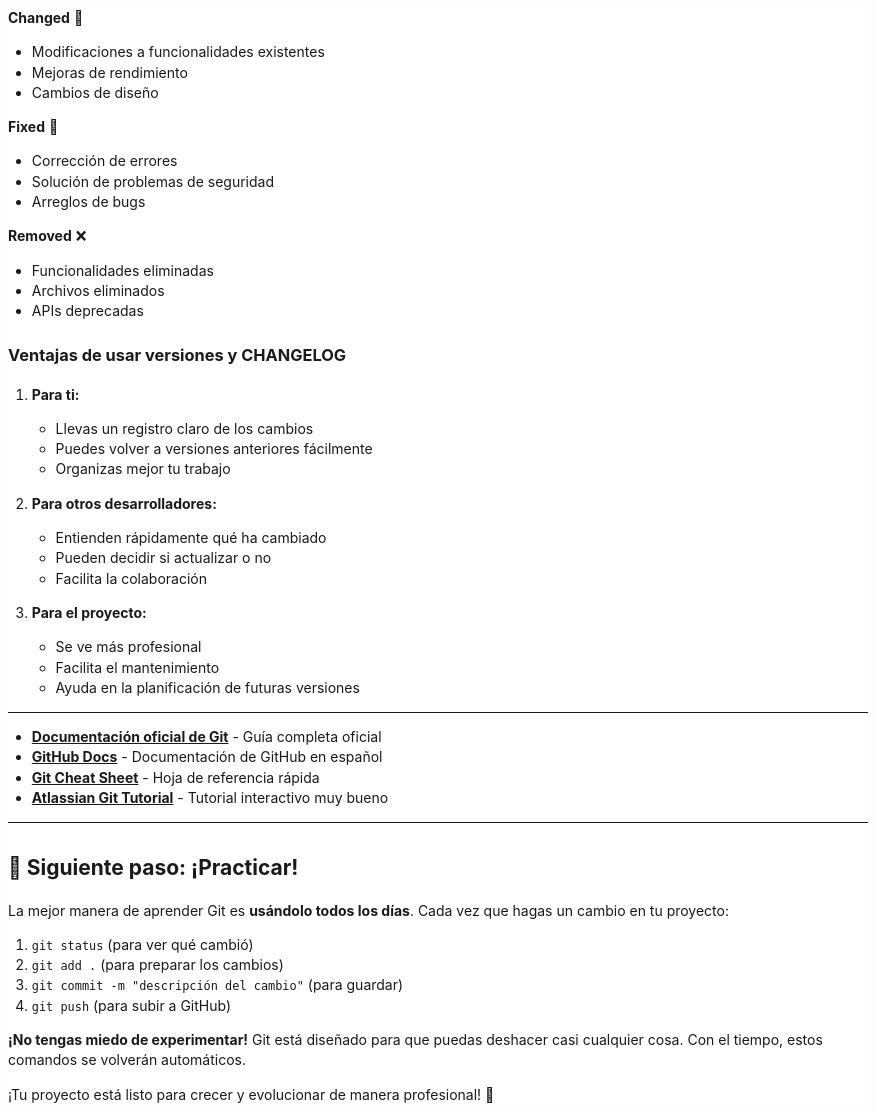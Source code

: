**Changed** 🔄
- Modificaciones a funcionalidades existentes
- Mejoras de rendimiento
- Cambios de diseño

**Fixed** 🐛
- Corrección de errores
- Solución de problemas de seguridad
- Arreglos de bugs

**Removed** ❌
- Funcionalidades eliminadas
- Archivos eliminados
- APIs deprecadas

### Ventajas de usar versiones y CHANGELOG

1. **Para ti:**
   - Llevas un registro claro de los cambios
   - Puedes volver a versiones anteriores fácilmente
   - Organizas mejor tu trabajo

2. **Para otros desarrolladores:**
   - Entienden rápidamente qué ha cambiado
   - Pueden decidir si actualizar o no
   - Facilita la colaboración

3. **Para el proyecto:**
   - Se ve más profesional
   - Facilita el mantenimiento
   - Ayuda en la planificación de futuras versiones

---

- **[Documentación oficial de Git](https://git-scm.com/doc)** - Guía completa oficial
- **[GitHub Docs](https://docs.github.com/es)** - Documentación de GitHub en español
- **[Git Cheat Sheet](https://education.github.com/git-cheat-sheet-education.pdf)** - Hoja de referencia rápida
- **[Atlassian Git Tutorial](https://www.atlassian.com/es/git/tutorials)** - Tutorial interactivo muy bueno

---

## 🎯 Siguiente paso: ¡Practicar!

La mejor manera de aprender Git es **usándolo todos los días**. Cada vez que hagas un cambio en tu proyecto:

1. `git status` (para ver qué cambió)
2. `git add .` (para preparar los cambios)
3. `git commit -m "descripción del cambio"` (para guardar)
4. `git push` (para subir a GitHub)

**¡No tengas miedo de experimentar!** Git está diseñado para que puedas deshacer casi cualquier cosa. Con el tiempo, estos comandos se volverán automáticos.

¡Tu proyecto está listo para crecer y evolucionar de manera profesional! 🚀